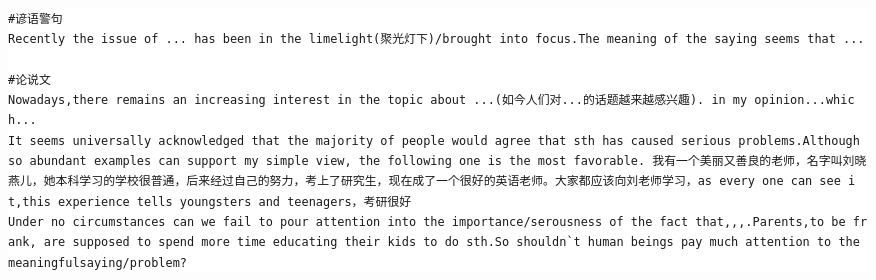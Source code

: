```
#谚语警句
Recently the issue of ... has been in the limelight(聚光灯下)/brought into focus.The meaning of the saying seems that ...

#论说文
Nowadays,there remains an increasing interest in the topic about ...(如今人们对...的话题越来越感兴趣). in my opinion...which...
It seems universally acknowledged that the majority of people would agree that sth has caused serious problems.Although so abundant examples can support my simple view, the following one is the most favorable. 我有一个美丽又善良的老师，名字叫刘晓燕儿，她本科学习的学校很普通，后来经过自己的努力，考上了研究生，现在成了一个很好的英语老师。大家都应该向刘老师学习，as every one can see it,this experience tells youngsters and teenagers，考研很好
Under no circumstances can we fail to pour attention into the importance/serousness of the fact that,,,.Parents,to be frank, are supposed to spend more time educating their kids to do sth.So shouldn`t human beings pay much attention to the meaningfulsaying/problem?
```













 		  	
